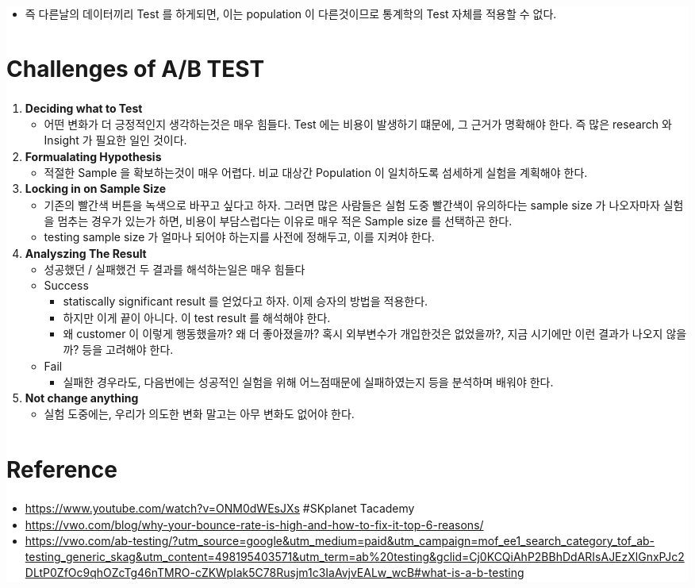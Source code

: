    - 즉 다른날의 데이터끼리 Test 를 하게되면, 이는 population 이 다른것이므로 통계학의 Test 자체를 적용할 수 없다.



# Challenges of A/B TEST

1. **Deciding what to Test**
   - 어떤 변화가 더 긍정적인지 생각하는것은 매우 힘들다. Test 에는 비용이 발생하기 떄문에, 그 근거가 명확해야 한다. 즉 많은 research 와 Insight 가 필요한 일인 것이다.
2. **Formualating Hypothesis**
   - 적절한 Sample 을 확보하는것이 매우 어렵다. 비교 대상간 Population 이 일치하도록 섬세하게 실험을 계획해야 한다.
3. **Locking in on Sample Size**
   - 기존의 빨간색 버튼을 녹색으로 바꾸고 싶다고 하자. 그러면 많은 사람들은 실험 도중 빨간색이 유의하다는 sample size 가 나오자마자 실험을 멈추는 경우가 있는가 하면, 비용이 부담스럽다는 이유로 매우 적은 Sample size 를 선택하곤 한다. 
   - testing sample size 가 얼마나 되어야 하는지를 사전에 정해두고, 이를 지켜야 한다.
4. **Analyszing The Result**
   - 성공했던 / 실패했건 두 결과를 해석하는일은 매우 힘들다
   - Success
     - statiscally significant result 를 얻었다고 하자. 이제 승자의 방법을 적용한다. 
     - 하지만 이게 끝이 아니다. 이 test result 를 해석해야 한다. 
     - 왜 customer 이 이렇게 행동했을까? 왜 더 좋아졌을까? 혹시 외부변수가 개입한것은 없었을까?, 지금 시기에만 이런 결과가 나오지 않을까? 등을 고려해야 한다. 
   - Fail
     - 실패한 경우라도, 다음번에는 성공적인 실험을 위해 어느점때문에 실패하였는지 등을 분석하며 배워야 한다.
5. **Not change anything**
   - 실험 도중에는, 우리가 의도한 변화 말고는 아무 변화도 없어야 한다. 

# Reference 

- https://www.youtube.com/watch?v=ONM0dWEsJXs #SKplanet Tacademy
- https://vwo.com/blog/why-your-bounce-rate-is-high-and-how-to-fix-it-top-6-reasons/
- https://vwo.com/ab-testing/?utm_source=google&utm_medium=paid&utm_campaign=mof_ee1_search_category_tof_ab-testing_generic_skag&utm_content=498195403571&utm_term=ab%20testing&gclid=Cj0KCQiAhP2BBhDdARIsAJEzXlGnxPJc2DLtP0ZfOc9qhOZcTg46nTMRO-cZKWpIak5C78Rusjm1c3IaAvjvEALw_wcB#what-is-a-b-testing





